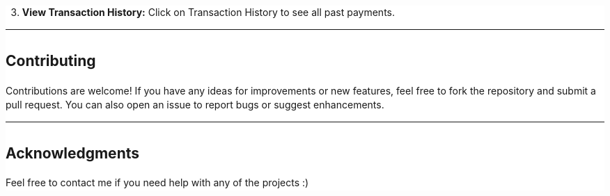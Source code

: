 3. **View Transaction History:**
Click on Transaction History to see all past payments.

---

## Contributing

Contributions are welcome! If you have any ideas for improvements or new features, feel free to fork the repository and submit a pull request. You can also open an issue to report bugs or suggest enhancements.

---

## Acknowledgments

Feel free to contact me if you need help with any of the projects :)
